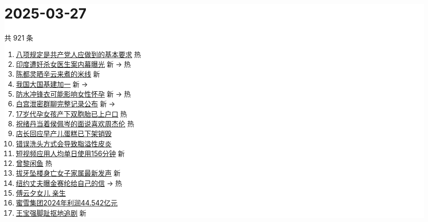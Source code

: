 # 2025-03-27

共 921 条




1. [八项规定是共产党人应做到的基本要求](https://s.weibo.com//weibo?q=%23%E5%85%AB%E9%A1%B9%E8%A7%84%E5%AE%9A%E6%98%AF%E5%85%B1%E4%BA%A7%E5%85%9A%E4%BA%BA%E5%BA%94%E5%81%9A%E5%88%B0%E7%9A%84%E5%9F%BA%E6%9C%AC%E8%A6%81%E6%B1%82%23&Refer=new_time)
   热
1. [印度遭奸杀女医生案内幕曝光](https://s.weibo.com//weibo?q=%23%E5%8D%B0%E5%BA%A6%E9%81%AD%E5%A5%B8%E6%9D%80%E5%A5%B3%E5%8C%BB%E7%94%9F%E6%A1%88%E5%86%85%E5%B9%95%E6%9B%9D%E5%85%89%23&t=31&band_rank=1&Refer=top)
   新 -> 热
1. [陈都灵晒辛云来煮的米线](https://s.weibo.com//weibo?q=%23%E9%99%88%E9%83%BD%E7%81%B5%E6%99%92%E8%BE%9B%E4%BA%91%E6%9D%A5%E7%85%AE%E7%9A%84%E7%B1%B3%E7%BA%BF%23&t=31&band_rank=2&Refer=top)
   新
1. [我国大国基建加一](https://s.weibo.com//weibo?q=%23%E6%88%91%E5%9B%BD%E5%A4%A7%E5%9B%BD%E5%9F%BA%E5%BB%BA%E5%8A%A0%E4%B8%80%23&t=31&band_rank=3&Refer=top)
   新 ->
1. [防水冲锋衣可能影响女性怀孕](https://s.weibo.com//weibo?q=%23%E9%98%B2%E6%B0%B4%E5%86%B2%E9%94%8B%E8%A1%A3%E5%8F%AF%E8%83%BD%E5%BD%B1%E5%93%8D%E5%A5%B3%E6%80%A7%E6%80%80%E5%AD%95%23&t=31&band_rank=4&Refer=top)
   新 -> 热
1. [白宫泄密群聊完整记录公布](https://s.weibo.com//weibo?q=%23%E7%99%BD%E5%AE%AB%E6%B3%84%E5%AF%86%E7%BE%A4%E8%81%8A%E5%AE%8C%E6%95%B4%E8%AE%B0%E5%BD%95%E5%85%AC%E5%B8%83%23&t=31&band_rank=5&Refer=top)
   新 ->
1. [17岁代孕女孩产下双胞胎已上户口](https://s.weibo.com//weibo?q=%2317%E5%B2%81%E4%BB%A3%E5%AD%95%E5%A5%B3%E5%AD%A9%E4%BA%A7%E4%B8%8B%E5%8F%8C%E8%83%9E%E8%83%8E%E5%B7%B2%E4%B8%8A%E6%88%B7%E5%8F%A3%23&t=31&band_rank=6&Refer=top)
   热
1. [祝绪丹当着侯佩岑的面说喜欢周杰伦](https://s.weibo.com//weibo?q=%23%E7%A5%9D%E7%BB%AA%E4%B8%B9%E5%BD%93%E7%9D%80%E4%BE%AF%E4%BD%A9%E5%B2%91%E7%9A%84%E9%9D%A2%E8%AF%B4%E5%96%9C%E6%AC%A2%E5%91%A8%E6%9D%B0%E4%BC%A6%23&t=31&band_rank=7&Refer=top)
   热
1. [店长回应早产儿蛋糕已下架销毁](https://s.weibo.com//weibo?q=%23%E5%BA%97%E9%95%BF%E5%9B%9E%E5%BA%94%E6%97%A9%E4%BA%A7%E5%84%BF%E8%9B%8B%E7%B3%95%E5%B7%B2%E4%B8%8B%E6%9E%B6%E9%94%80%E6%AF%81%23&t=31&band_rank=8&Refer=top)
1. [错误洗头方式会导致脂溢性皮炎](https://s.weibo.com//weibo?q=%23%E9%94%99%E8%AF%AF%E6%B4%97%E5%A4%B4%E6%96%B9%E5%BC%8F%E4%BC%9A%E5%AF%BC%E8%87%B4%E8%84%82%E6%BA%A2%E6%80%A7%E7%9A%AE%E7%82%8E%23&t=31&band_rank=9&Refer=top)
1. [短视频应用人均单日使用156分钟](https://s.weibo.com//weibo?q=%23%E7%9F%AD%E8%A7%86%E9%A2%91%E5%BA%94%E7%94%A8%E4%BA%BA%E5%9D%87%E5%8D%95%E6%97%A5%E4%BD%BF%E7%94%A8156%E5%88%86%E9%92%9F%23&t=31&band_rank=10&Refer=top)
   新
1. [曾黎闲鱼](https://s.weibo.com//weibo?q=%E6%9B%BE%E9%BB%8E%E9%97%B2%E9%B1%BC&t=31&band_rank=11&Refer=top)
   热
1. [拔牙坠楼身亡女子家属最新发声](https://s.weibo.com//weibo?q=%23%E6%8B%94%E7%89%99%E5%9D%A0%E6%A5%BC%E8%BA%AB%E4%BA%A1%E5%A5%B3%E5%AD%90%E5%AE%B6%E5%B1%9E%E6%9C%80%E6%96%B0%E5%8F%91%E5%A3%B0%23&t=31&band_rank=12&Refer=top)
   新
1. [纽约丈夫曝金赛纶给自己的信](https://s.weibo.com//weibo?q=%23%E7%BA%BD%E7%BA%A6%E4%B8%88%E5%A4%AB%E6%9B%9D%E9%87%91%E8%B5%9B%E7%BA%B6%E7%BB%99%E8%87%AA%E5%B7%B1%E7%9A%84%E4%BF%A1%23&t=31&band_rank=13&Refer=top)
   -> 热
1. [傅云夕女儿 亲生](https://s.weibo.com//weibo?q=%E5%82%85%E4%BA%91%E5%A4%95%E5%A5%B3%E5%84%BF%20%E4%BA%B2%E7%94%9F&t=31&band_rank=14&Refer=top)
1. [蜜雪集团2024年利润44.542亿元](https://s.weibo.com//weibo?q=%23%E8%9C%9C%E9%9B%AA%E9%9B%86%E5%9B%A22024%E5%B9%B4%E5%88%A9%E6%B6%A644.542%E4%BA%BF%E5%85%83%23&t=31&band_rank=15&Refer=top)
1. [王宝强脚趾抠地追剧](https://s.weibo.com//weibo?q=%E7%8E%8B%E5%AE%9D%E5%BC%BA%E8%84%9A%E8%B6%BE%E6%8A%A0%E5%9C%B0%E8%BF%BD%E5%89%A7&t=31&band_rank=16&Refer=top)
   新